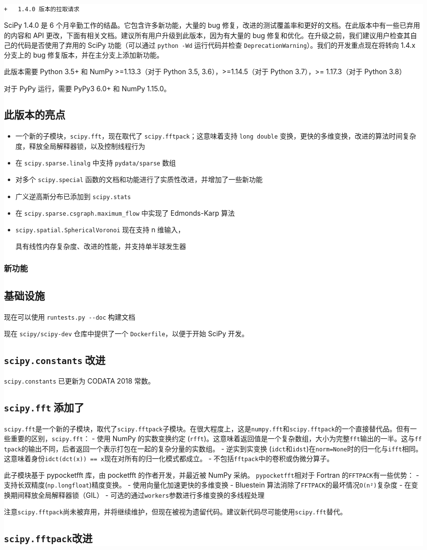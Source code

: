     +   1.4.0 版本的拉取请求

SciPy 1.4.0 是 6 个月辛勤工作的结晶。它包含许多新功能，大量的 bug 修复，改进的测试覆盖率和更好的文档。在此版本中有一些已弃用的内容和 API 更改，下面有相关文档。建议所有用户升级到此版本，因为有大量的 bug 修复和优化。在升级之前，我们建议用户检查其自己的代码是否使用了弃用的 SciPy 功能（可以通过 `python -Wd` 运行代码并检查 `DeprecationWarning`）。我们的开发重点现在将转向 1.4.x 分支上的 bug 修复版本，并在主分支上添加新功能。

此版本需要 Python 3.5+ 和 NumPy >=1.13.3（对于 Python 3.5, 3.6），>=1.14.5（对于 Python 3.7），>= 1.17.3（对于 Python 3.8）

对于 PyPy 运行，需要 PyPy3 6.0+ 和 NumPy 1.15.0。

## 此版本的亮点

+   一个新的子模块，`scipy.fft`，现在取代了 `scipy.fftpack`；这意味着支持 `long double` 变换，更快的多维变换，改进的算法时间复杂度，释放全局解释器锁，以及控制线程行为

+   在 `scipy.sparse.linalg` 中支持 `pydata/sparse` 数组

+   对多个 `scipy.special` 函数的文档和功能进行了实质性改进，并增加了一些新功能

+   广义逆高斯分布已添加到 `scipy.stats`

+   在 `scipy.sparse.csgraph.maximum_flow` 中实现了 Edmonds-Karp 算法

+   `scipy.spatial.SphericalVoronoi` 现在支持 n 维输入，

    具有线性内存复杂度、改进的性能，并支持单半球发生器

### 新功能

## 基础设施

现在可以使用 `runtests.py --doc` 构建文档

现在 `scipy/scipy-dev` 仓库中提供了一个 `Dockerfile`，以便于开始 SciPy 开发。

## `scipy.constants` 改进

`scipy.constants` 已更新为 CODATA 2018 常数。

## `scipy.fft` 添加了

`scipy.fft`是一个新的子模块，取代了`scipy.fftpack`子模块。在很大程度上，这是`numpy.fft`和`scipy.fftpack`的一个直接替代品。但有一些重要的区别，`scipy.fft`： - 使用 NumPy 的实数变换约定 (`rfft`)。这意味着返回值是一个复杂数组，大小为完整`fft`输出的一半。这与`fftpack`的输出不同，后者返回一个表示打包在一起的复杂分量的实数组。 - 逆实到实变换 (`idct`和`idst`)在`norm=None`时的归一化与`ifft`相同。这意味着身份`idct(dct(x)) == x`现在对所有的归一化模式都成立。 - 不包括`fftpack`中的卷积或伪微分算子。

此子模块基于 pypocketfft 库，由 pocketfft 的作者开发，并最近被 NumPy 采纳。 `pypocketfft`相对于 Fortran 的`FFTPACK`有一些优势： - 支持长双精度(`np.longfloat`)精度变换。 - 使用向量化加速更快的多维变换 - Bluestein 算法消除了`FFTPACK`的最坏情况`O(n²)`复杂度 - 在变换期间释放全局解释器锁（GIL） - 可选的通过`workers`参数进行多维变换的多线程处理

注意`scipy.fftpack`尚未被弃用，并将继续维护，但现在被视为遗留代码。建议新代码尽可能使用`scipy.fft`替代。

## `scipy.fftpack`改进
